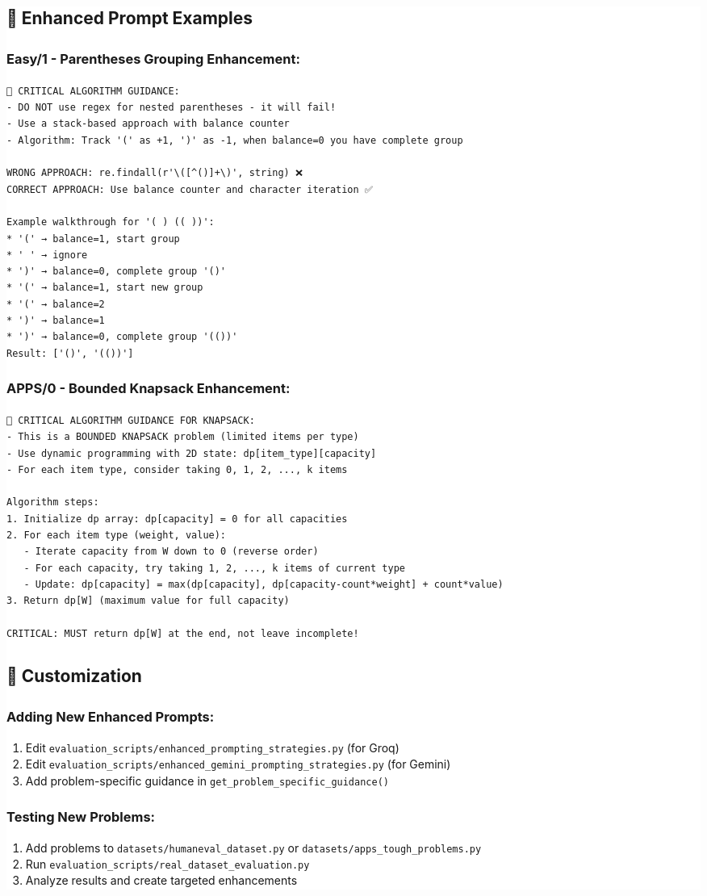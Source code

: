 ## 🎯 Enhanced Prompt Examples

### **Easy/1 - Parentheses Grouping Enhancement:**
```
🚨 CRITICAL ALGORITHM GUIDANCE:
- DO NOT use regex for nested parentheses - it will fail!
- Use a stack-based approach with balance counter
- Algorithm: Track '(' as +1, ')' as -1, when balance=0 you have complete group

WRONG APPROACH: re.findall(r'\([^()]+\)', string) ❌
CORRECT APPROACH: Use balance counter and character iteration ✅

Example walkthrough for '( ) (( ))':
* '(' → balance=1, start group
* ' ' → ignore
* ')' → balance=0, complete group '()'
* '(' → balance=1, start new group
* '(' → balance=2
* ')' → balance=1
* ')' → balance=0, complete group '(())'
Result: ['()', '(())']
```

### **APPS/0 - Bounded Knapsack Enhancement:**
```
🚨 CRITICAL ALGORITHM GUIDANCE FOR KNAPSACK:
- This is a BOUNDED KNAPSACK problem (limited items per type)
- Use dynamic programming with 2D state: dp[item_type][capacity]
- For each item type, consider taking 0, 1, 2, ..., k items

Algorithm steps:
1. Initialize dp array: dp[capacity] = 0 for all capacities
2. For each item type (weight, value):
   - Iterate capacity from W down to 0 (reverse order)
   - For each capacity, try taking 1, 2, ..., k items of current type
   - Update: dp[capacity] = max(dp[capacity], dp[capacity-count*weight] + count*value)
3. Return dp[W] (maximum value for full capacity)

CRITICAL: MUST return dp[W] at the end, not leave incomplete!
```

## 🔧 Customization

### **Adding New Enhanced Prompts:**
1. Edit `evaluation_scripts/enhanced_prompting_strategies.py` (for Groq)
2. Edit `evaluation_scripts/enhanced_gemini_prompting_strategies.py` (for Gemini)
3. Add problem-specific guidance in `get_problem_specific_guidance()`

### **Testing New Problems:**
1. Add problems to `datasets/humaneval_dataset.py` or `datasets/apps_tough_problems.py`
2. Run `evaluation_scripts/real_dataset_evaluation.py`
3. Analyze results and create targeted enhancements
